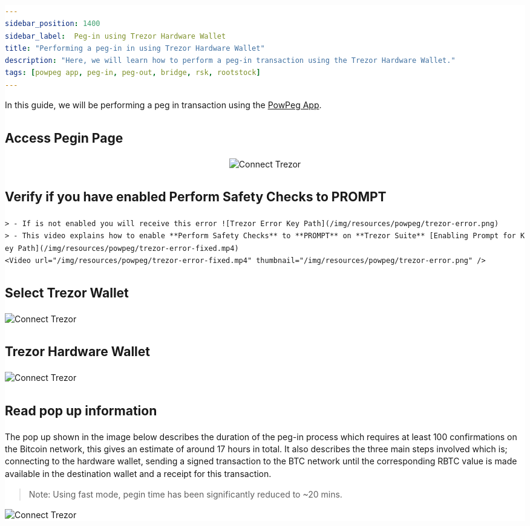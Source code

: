 ```yaml
---
sidebar_position: 1400
sidebar_label:  Peg-in using Trezor Hardware Wallet
title: "Performing a peg-in in using Trezor Hardware Wallet"
description: "Here, we will learn how to perform a peg-in transaction using the Trezor Hardware Wallet."
tags: [powpeg app, peg-in, peg-out, bridge, rsk, rootstock]
---
```


In this guide, we will be performing a peg in transaction using the [PowPeg App](https://powpeg.rootstock.io/).

## Access Pegin Page

<center>
    <img src="/img/resources/powpeg/pegin.png"  title="Connect Trezor" width="50%"/>
</center>

## Verify if you have enabled **Perform Safety Checks** to **PROMPT**

    > - If is not enabled you will receive this error ![Trezor Error Key Path](/img/resources/powpeg/trezor-error.png) 
    > - This video explains how to enable **Perform Safety Checks** to **PROMPT** on **Trezor Suite** [Enabling Prompt for Key Path](/img/resources/powpeg/trezor-error-fixed.mp4) 
    <Video url="/img/resources/powpeg/trezor-error-fixed.mp4" thumbnail="/img/resources/powpeg/trezor-error.png" />

## Select Trezor Wallet

![Connect Trezor](/img/resources/powpeg/pegin-wallets.png)

## Trezor Hardware Wallet

![Connect Trezor](/img/resources/powpeg/pegin-connect-your-trezor.png)


## Read pop up information

The pop up shown in the image below describes the duration of the peg-in process which requires at least 100 confirmations on the Bitcoin network, this gives an estimate of around 17 hours in total. It also describes the three main steps involved which is; connecting to the hardware wallet, sending a signed transaction to the BTC network until the corresponding RBTC value is made available in the destination wallet and a receipt for this transaction.

> Note: Using fast mode, pegin time has been significantly reduced to ~20 mins.

![Connect Trezor](/img/resources/powpeg/pegin-popup.png)
